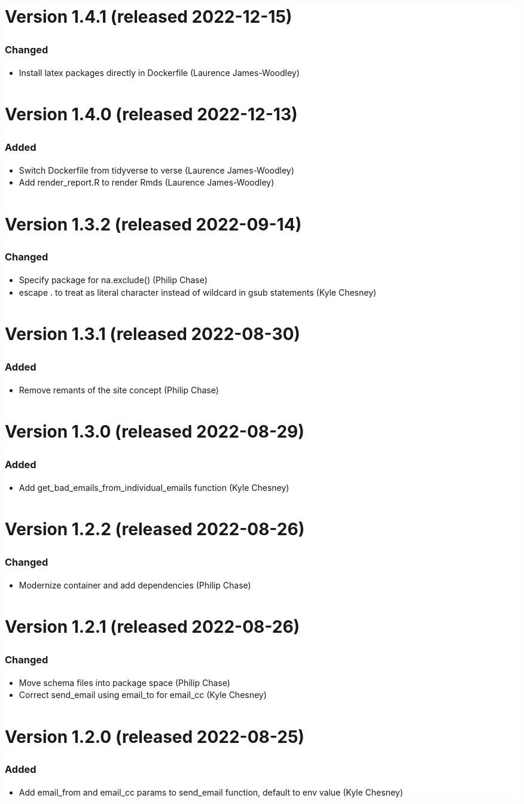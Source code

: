 # Version 1.4.1 (released 2022-12-15)
### Changed
- Install latex packages directly in Dockerfile (Laurence James-Woodley)


# Version 1.4.0 (released 2022-12-13)
### Added
- Switch Dockerfile from tidyverse to verse (Laurence James-Woodley)
- Add render_report.R to render Rmds (Laurence James-Woodley)


# Version 1.3.2 (released 2022-09-14)
### Changed
- Specify package for na.exclude() (Philip Chase)
- escape . to treat as literal character instead of wildcard in gsub statements (Kyle Chesney)


# Version 1.3.1 (released 2022-08-30)
### Added
- Remove remants of the site concept (Philip Chase)


# Version 1.3.0 (released 2022-08-29)
### Added
- Add get_bad_emails_from_individual_emails function (Kyle Chesney)


# Version 1.2.2 (released 2022-08-26)
### Changed
- Modernize container and add dependencies (Philip Chase)


# Version 1.2.1 (released 2022-08-26)
### Changed
- Move schema files into package space (Philip Chase)
- Correct send_email using email_to for email_cc (Kyle Chesney)


# Version 1.2.0 (released 2022-08-25)
### Added
- Add email_from and email_cc params to send_email function, default to env value (Kyle Chesney)
